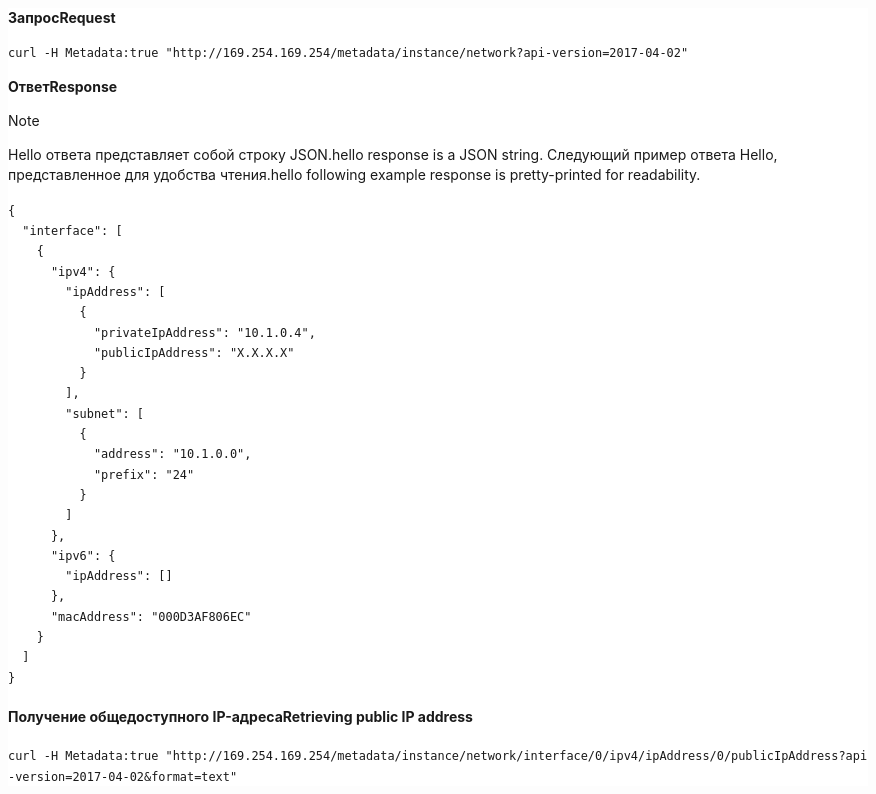 <span data-ttu-id="bf2df-181">**Запрос**</span><span class="sxs-lookup"><span data-stu-id="bf2df-181">**Request**</span></span>

```
curl -H Metadata:true "http://169.254.169.254/metadata/instance/network?api-version=2017-04-02"
```

<span data-ttu-id="bf2df-182">**Ответ**</span><span class="sxs-lookup"><span data-stu-id="bf2df-182">**Response**</span></span>

> [!NOTE] 
> <span data-ttu-id="bf2df-183">Hello ответа представляет собой строку JSON.</span><span class="sxs-lookup"><span data-stu-id="bf2df-183">hello response is a JSON string.</span></span> <span data-ttu-id="bf2df-184">Следующий пример ответа Hello, представленное для удобства чтения.</span><span class="sxs-lookup"><span data-stu-id="bf2df-184">hello following example response is pretty-printed for readability.</span></span>

```
{
  "interface": [
    {
      "ipv4": {
        "ipAddress": [
          {
            "privateIpAddress": "10.1.0.4",
            "publicIpAddress": "X.X.X.X"
          }
        ],
        "subnet": [
          {
            "address": "10.1.0.0",
            "prefix": "24"
          }
        ]
      },
      "ipv6": {
        "ipAddress": []
      },
      "macAddress": "000D3AF806EC"
    }
  ]
}

```

#### <a name="retrieving-public-ip-address"></a><span data-ttu-id="bf2df-185">Получение общедоступного IP-адреса</span><span class="sxs-lookup"><span data-stu-id="bf2df-185">Retrieving public IP address</span></span>

```
curl -H Metadata:true "http://169.254.169.254/metadata/instance/network/interface/0/ipv4/ipAddress/0/publicIpAddress?api-version=2017-04-02&format=text"
```
